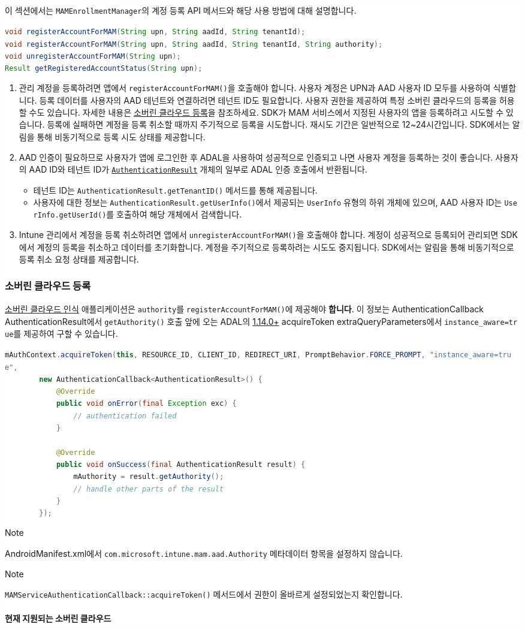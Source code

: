이 섹션에서는 `MAMEnrollmentManager`의 계정 등록 API 메서드와 해당 사용 방법에 대해 설명합니다.

```java
void registerAccountForMAM(String upn, String aadId, String tenantId);
void registerAccountForMAM(String upn, String aadId, String tenantId, String authority);
void unregisterAccountForMAM(String upn);
Result getRegisteredAccountStatus(String upn);
```

1. 관리 계정을 등록하려면 앱에서 `registerAccountForMAM()`을 호출해야 합니다. 사용자 계정은 UPN과 AAD 사용자 ID 모두를 사용하여 식별합니다. 등록 데이터를 사용자의 AAD 테넌트와 연결하려면 테넌트 ID도 필요합니다. 사용자 권한을 제공하여 특정 소버린 클라우드의 등록을 허용할 수도 있습니다. 자세한 내용은 [소버린 클라우드 등록](#sovereign-cloud-registration)을 참조하세요.  SDK가 MAM 서비스에서 지정된 사용자의 앱을 등록하려고 시도할 수 있습니다. 등록에 실패하면 계정을 등록 취소할 때까지 주기적으로 등록을 시도합니다. 재시도 기간은 일반적으로 12~24시간입니다. SDK에서는 알림을 통해 비동기적으로 등록 시도 상태를 제공합니다.

2. AAD 인증이 필요하므로 사용자가 앱에 로그인한 후 ADAL을 사용하여 성공적으로 인증되고 나면 사용자 계정을 등록하는 것이 좋습니다. 사용자의 AAD ID와 테넌트 ID가 [`AuthenticationResult`](https://github.com/AzureAD/azure-activedirectory-library-for-android) 개체의 일부로 ADAL 인증 호출에서 반환됩니다.
    * 테넌트 ID는 `AuthenticationResult.getTenantID()` 메서드를 통해 제공됩니다.
    * 사용자에 대한 정보는 `AuthenticationResult.getUserInfo()`에서 제공되는 `UserInfo` 유형의 하위 개체에 있으며, AAD 사용자 ID는 `UserInfo.getUserId()`를 호출하여 해당 개체에서 검색합니다.

3. Intune 관리에서 계정을 등록 취소하려면 앱에서 `unregisterAccountForMAM()`을 호출해야 합니다. 계정이 성공적으로 등록되어 관리되면 SDK에서 계정의 등록을 취소하고 데이터를 초기화합니다. 계정을 주기적으로 등록하려는 시도도 중지됩니다. SDK에서는 알림을 통해 비동기적으로 등록 취소 요청 상태를 제공합니다.

### <a name="sovereign-cloud-registration"></a>소버린 클라우드 등록

[소버린 클라우드 인식](https://www.microsoft.com/trustcenter/cloudservices/nationalcloud) 애플리케이션은 `authority`를 `registerAccountForMAM()`에 제공해야 **합니다**.  이 정보는 AuthenticationCallback AuthenticationResult에서 `getAuthority()` 호출 앞에 오는 ADAL의 [1.14.0+](https://github.com/AzureAD/azure-activedirectory-library-for-android/releases/tag/v1.14.0) acquireToken extraQueryParameters에서 `instance_aware=true`를 제공하여 구할 수 있습니다.

```java
mAuthContext.acquireToken(this, RESOURCE_ID, CLIENT_ID, REDIRECT_URI, PromptBehavior.FORCE_PROMPT, "instance_aware=true",
        new AuthenticationCallback<AuthenticationResult>() {
            @Override
            public void onError(final Exception exc) {
                // authentication failed
            }

            @Override
            public void onSuccess(final AuthenticationResult result) {
                mAuthority = result.getAuthority();
                // handle other parts of the result
            }
        });
```

> [!NOTE]
> AndroidManifest.xml에서 `com.microsoft.intune.mam.aad.Authority` 메타데이터 항목을 설정하지 않습니다.

> [!NOTE]
> `MAMServiceAuthenticationCallback::acquireToken()` 메서드에서 권한이 올바르게 설정되었는지 확인합니다.

#### <a name="currently-supported-sovereign-clouds"></a>현재 지원되는 소버린 클라우드
